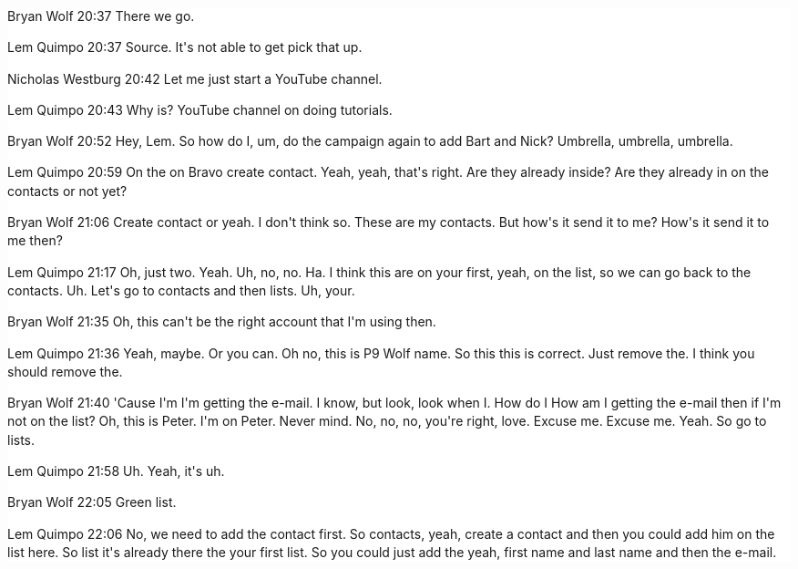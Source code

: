Bryan Wolf   20:37
There we go.

Lem Quimpo   20:37
Source. It's not able to get pick that up.

Nicholas Westburg   20:42
Let me just start a YouTube channel.

Lem Quimpo   20:43
Why is?
YouTube channel on doing tutorials.

Bryan Wolf   20:52
Hey, Lem. So how do I, um, do the campaign again to add Bart and Nick? Umbrella, umbrella, umbrella.

Lem Quimpo   20:59
On the on Bravo create contact. Yeah, yeah, that's right. Are they already inside? Are they already in on the contacts or not yet?

Bryan Wolf   21:06
Create contact or yeah.
I don't think so. These are my contacts.
But how's it send it to me? How's it send it to me then?

Lem Quimpo   21:17
Oh, just two. Yeah. Uh, no, no.
Ha.
I think this are on your first, yeah, on the list, so we can go back to the contacts. Uh.
Let's go to contacts and then lists. Uh, your.

Bryan Wolf   21:35
Oh, this can't be the right account that I'm using then.

Lem Quimpo   21:36
Yeah, maybe. Or you can. Oh no, this is P9 Wolf name. So this this is correct. Just remove the. I think you should remove the.

Bryan Wolf   21:40
'Cause I'm I'm getting the e-mail.
I know, but look, look when I.
How do I How am I getting the e-mail then if I'm not on the list? Oh, this is Peter. I'm on Peter. Never mind. No, no, no, you're right, love. Excuse me. Excuse me. Yeah. So go to lists.

Lem Quimpo   21:58
Uh.
Yeah, it's uh.

Bryan Wolf   22:05
Green list.

Lem Quimpo   22:06
No, we need to add the contact first. So contacts, yeah, create a contact and then you could add him on the list here. So list it's already there the your first list. So you could just add the yeah, first name and last name and then the e-mail.

